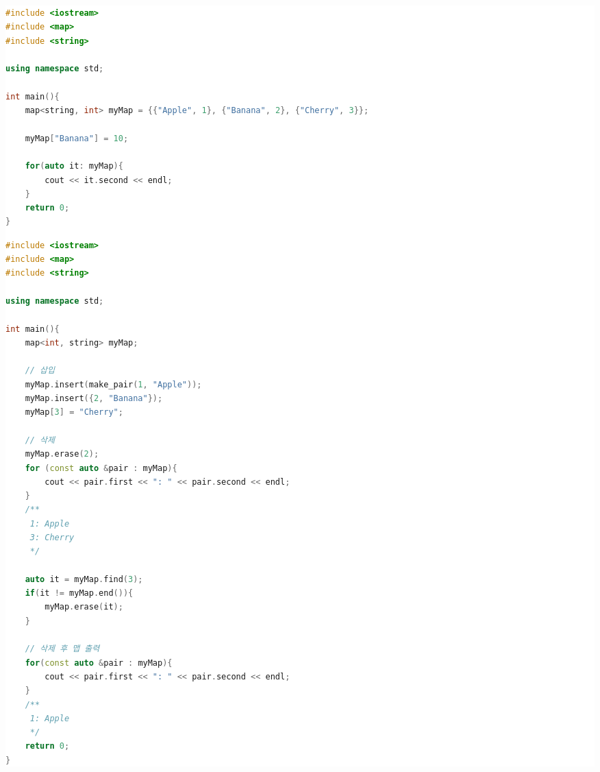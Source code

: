 
```cpp
#include <iostream>
#include <map>
#include <string>

using namespace std;

int main(){
    map<string, int> myMap = {{"Apple", 1}, {"Banana", 2}, {"Cherry", 3}};
    
    myMap["Banana"] = 10;
    
    for(auto it: myMap){
        cout << it.second << endl;
    }
    return 0;
}

```

```cpp
#include <iostream>
#include <map>
#include <string>

using namespace std;

int main(){
    map<int, string> myMap;
    
    // 삽입
    myMap.insert(make_pair(1, "Apple"));
    myMap.insert({2, "Banana"});
    myMap[3] = "Cherry";
    
    // 삭제
    myMap.erase(2);
    for (const auto &pair : myMap){
        cout << pair.first << ": " << pair.second << endl;
    }
    /**
     1: Apple
     3: Cherry
     */
    
    auto it = myMap.find(3);
    if(it != myMap.end()){
        myMap.erase(it);
    }
    
    // 삭제 후 맵 출력
    for(const auto &pair : myMap){
        cout << pair.first << ": " << pair.second << endl;
    }
    /**
     1: Apple
     */
    return 0;
}
```
